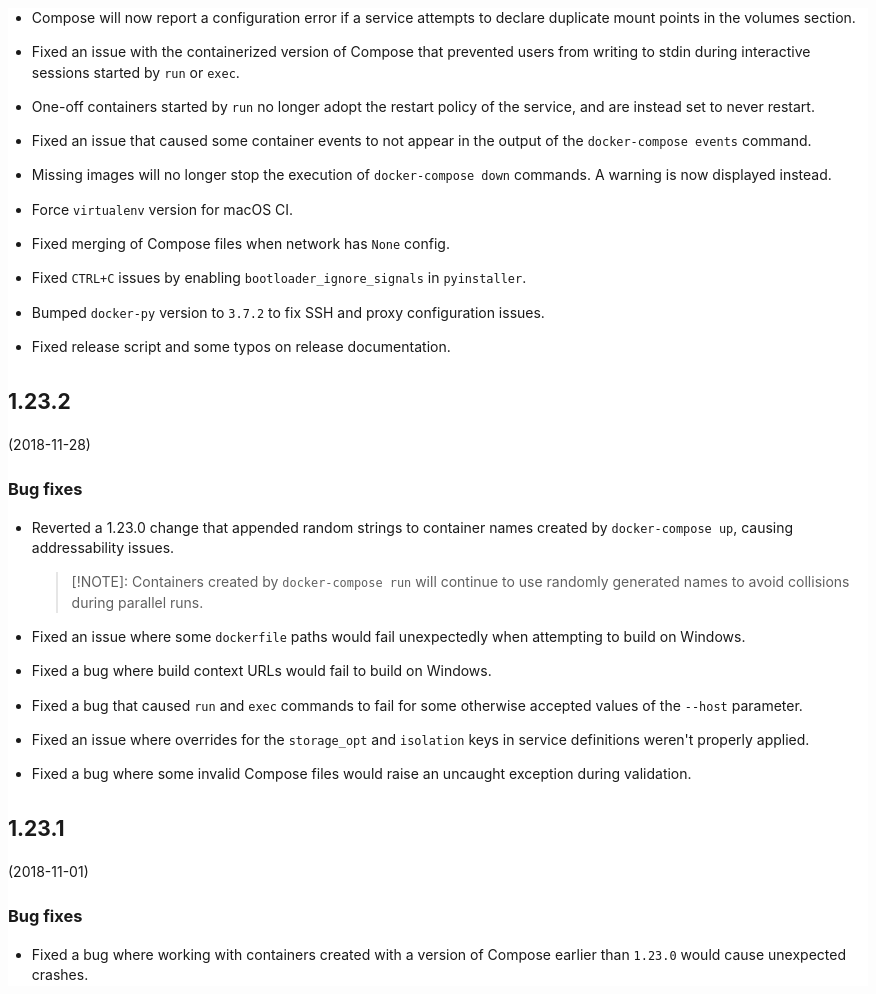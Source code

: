 - Compose will now report a configuration error if a service attempts to declare
  duplicate mount points in the volumes section.

- Fixed an issue with the containerized version of Compose that prevented users from
  writing to stdin during interactive sessions started by `run` or `exec`.

- One-off containers started by `run` no longer adopt the restart policy of the service,
  and are instead set to never restart.

- Fixed an issue that caused some container events to not appear in the output of
  the `docker-compose events` command.

- Missing images will no longer stop the execution of `docker-compose down` commands. A warning is
  now displayed instead.

- Force `virtualenv` version for macOS CI.

- Fixed merging of Compose files when network has `None` config.

- Fixed `CTRL+C` issues by enabling `bootloader_ignore_signals` in `pyinstaller`.

- Bumped `docker-py` version to `3.7.2` to fix SSH and proxy configuration issues.

- Fixed release script and some typos on release documentation.

## 1.23.2

(2018-11-28)

### Bug fixes

- Reverted a 1.23.0 change that appended random strings to container names
  created by `docker-compose up`, causing addressability issues.
  > [!NOTE]: Containers created by `docker-compose run` will continue to use
  randomly generated names to avoid collisions during parallel runs.

- Fixed an issue where some `dockerfile` paths would fail unexpectedly when
  attempting to build on Windows.

- Fixed a bug where build context URLs would fail to build on Windows.

- Fixed a bug that caused `run` and `exec` commands to fail for some otherwise
  accepted values of the `--host` parameter.

- Fixed an issue where overrides for the `storage_opt` and `isolation` keys in
  service definitions weren't properly applied.

- Fixed a bug where some invalid Compose files would raise an uncaught
  exception during validation.

## 1.23.1

(2018-11-01)

### Bug fixes

- Fixed a bug where working with containers created with a version of Compose earlier than `1.23.0`
  would cause unexpected crashes.
